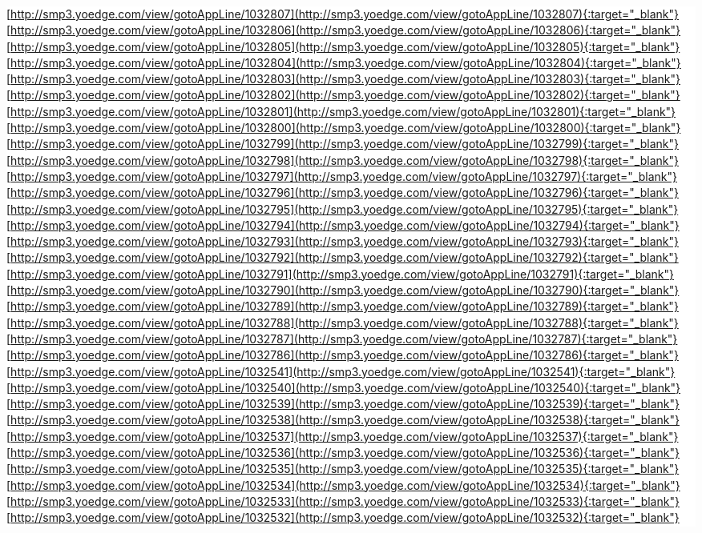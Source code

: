 [http://smp3.yoedge.com/view/gotoAppLine/1032807](http://smp3.yoedge.com/view/gotoAppLine/1032807){:target="_blank"}
[http://smp3.yoedge.com/view/gotoAppLine/1032806](http://smp3.yoedge.com/view/gotoAppLine/1032806){:target="_blank"}
[http://smp3.yoedge.com/view/gotoAppLine/1032805](http://smp3.yoedge.com/view/gotoAppLine/1032805){:target="_blank"}
[http://smp3.yoedge.com/view/gotoAppLine/1032804](http://smp3.yoedge.com/view/gotoAppLine/1032804){:target="_blank"}
[http://smp3.yoedge.com/view/gotoAppLine/1032803](http://smp3.yoedge.com/view/gotoAppLine/1032803){:target="_blank"}
[http://smp3.yoedge.com/view/gotoAppLine/1032802](http://smp3.yoedge.com/view/gotoAppLine/1032802){:target="_blank"}
[http://smp3.yoedge.com/view/gotoAppLine/1032801](http://smp3.yoedge.com/view/gotoAppLine/1032801){:target="_blank"}
[http://smp3.yoedge.com/view/gotoAppLine/1032800](http://smp3.yoedge.com/view/gotoAppLine/1032800){:target="_blank"}
[http://smp3.yoedge.com/view/gotoAppLine/1032799](http://smp3.yoedge.com/view/gotoAppLine/1032799){:target="_blank"}
[http://smp3.yoedge.com/view/gotoAppLine/1032798](http://smp3.yoedge.com/view/gotoAppLine/1032798){:target="_blank"}
[http://smp3.yoedge.com/view/gotoAppLine/1032797](http://smp3.yoedge.com/view/gotoAppLine/1032797){:target="_blank"}
[http://smp3.yoedge.com/view/gotoAppLine/1032796](http://smp3.yoedge.com/view/gotoAppLine/1032796){:target="_blank"}
[http://smp3.yoedge.com/view/gotoAppLine/1032795](http://smp3.yoedge.com/view/gotoAppLine/1032795){:target="_blank"}
[http://smp3.yoedge.com/view/gotoAppLine/1032794](http://smp3.yoedge.com/view/gotoAppLine/1032794){:target="_blank"}
[http://smp3.yoedge.com/view/gotoAppLine/1032793](http://smp3.yoedge.com/view/gotoAppLine/1032793){:target="_blank"}
[http://smp3.yoedge.com/view/gotoAppLine/1032792](http://smp3.yoedge.com/view/gotoAppLine/1032792){:target="_blank"}
[http://smp3.yoedge.com/view/gotoAppLine/1032791](http://smp3.yoedge.com/view/gotoAppLine/1032791){:target="_blank"}
[http://smp3.yoedge.com/view/gotoAppLine/1032790](http://smp3.yoedge.com/view/gotoAppLine/1032790){:target="_blank"}
[http://smp3.yoedge.com/view/gotoAppLine/1032789](http://smp3.yoedge.com/view/gotoAppLine/1032789){:target="_blank"}
[http://smp3.yoedge.com/view/gotoAppLine/1032788](http://smp3.yoedge.com/view/gotoAppLine/1032788){:target="_blank"}
[http://smp3.yoedge.com/view/gotoAppLine/1032787](http://smp3.yoedge.com/view/gotoAppLine/1032787){:target="_blank"}
[http://smp3.yoedge.com/view/gotoAppLine/1032786](http://smp3.yoedge.com/view/gotoAppLine/1032786){:target="_blank"}
[http://smp3.yoedge.com/view/gotoAppLine/1032541](http://smp3.yoedge.com/view/gotoAppLine/1032541){:target="_blank"}
[http://smp3.yoedge.com/view/gotoAppLine/1032540](http://smp3.yoedge.com/view/gotoAppLine/1032540){:target="_blank"}
[http://smp3.yoedge.com/view/gotoAppLine/1032539](http://smp3.yoedge.com/view/gotoAppLine/1032539){:target="_blank"}
[http://smp3.yoedge.com/view/gotoAppLine/1032538](http://smp3.yoedge.com/view/gotoAppLine/1032538){:target="_blank"}
[http://smp3.yoedge.com/view/gotoAppLine/1032537](http://smp3.yoedge.com/view/gotoAppLine/1032537){:target="_blank"}
[http://smp3.yoedge.com/view/gotoAppLine/1032536](http://smp3.yoedge.com/view/gotoAppLine/1032536){:target="_blank"}
[http://smp3.yoedge.com/view/gotoAppLine/1032535](http://smp3.yoedge.com/view/gotoAppLine/1032535){:target="_blank"}
[http://smp3.yoedge.com/view/gotoAppLine/1032534](http://smp3.yoedge.com/view/gotoAppLine/1032534){:target="_blank"}
[http://smp3.yoedge.com/view/gotoAppLine/1032533](http://smp3.yoedge.com/view/gotoAppLine/1032533){:target="_blank"}
[http://smp3.yoedge.com/view/gotoAppLine/1032532](http://smp3.yoedge.com/view/gotoAppLine/1032532){:target="_blank"}